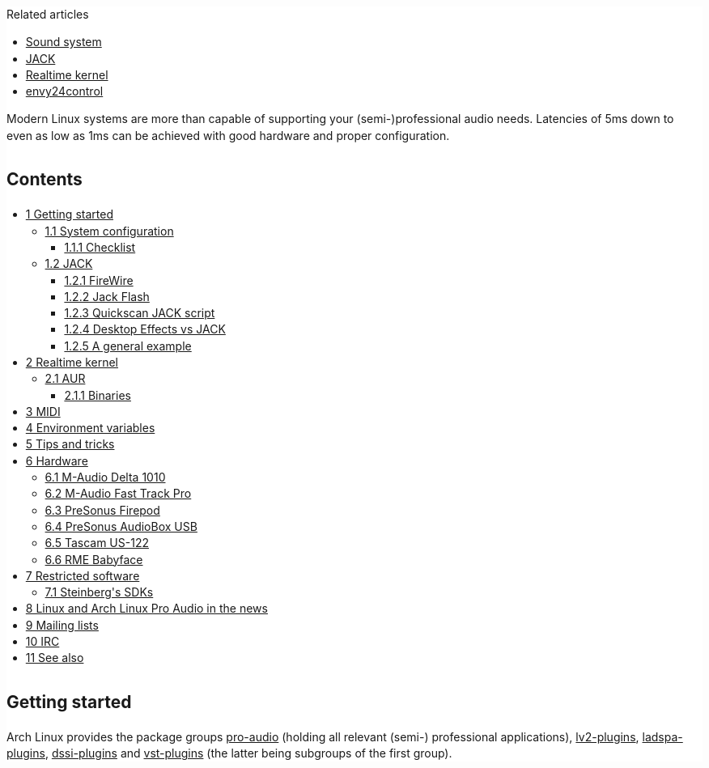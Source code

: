 Related articles

*   [Sound system](/index.php/Sound_system "Sound system")
*   [JACK](/index.php/JACK "JACK")
*   [Realtime kernel](/index.php/Realtime_kernel "Realtime kernel")
*   [envy24control](/index.php/Envy24control "Envy24control")

Modern Linux systems are more than capable of supporting your (semi-)professional audio needs. Latencies of 5ms down to even as low as 1ms can be achieved with good hardware and proper configuration.

<input type="checkbox" role="button" id="toctogglecheckbox" class="toctogglecheckbox" style="display:none">

## Contents

<label class="toctogglelabel" for="toctogglecheckbox"></label>

*   [1 Getting started](#Getting_started)
    *   [1.1 System configuration](#System_configuration)
        *   [1.1.1 Checklist](#Checklist)
    *   [1.2 JACK](#JACK)
        *   [1.2.1 FireWire](#FireWire)
        *   [1.2.2 Jack Flash](#Jack_Flash)
        *   [1.2.3 Quickscan JACK script](#Quickscan_JACK_script)
        *   [1.2.4 Desktop Effects vs JACK](#Desktop_Effects_vs_JACK)
        *   [1.2.5 A general example](#A_general_example)
*   [2 Realtime kernel](#Realtime_kernel)
    *   [2.1 AUR](#AUR)
        *   [2.1.1 Binaries](#Binaries)
*   [3 MIDI](#MIDI)
*   [4 Environment variables](#Environment_variables)
*   [5 Tips and tricks](#Tips_and_tricks)
*   [6 Hardware](#Hardware)
    *   [6.1 M-Audio Delta 1010](#M-Audio_Delta_1010)
    *   [6.2 M-Audio Fast Track Pro](#M-Audio_Fast_Track_Pro)
    *   [6.3 PreSonus Firepod](#PreSonus_Firepod)
    *   [6.4 PreSonus AudioBox USB](#PreSonus_AudioBox_USB)
    *   [6.5 Tascam US-122](#Tascam_US-122)
    *   [6.6 RME Babyface](#RME_Babyface)
*   [7 Restricted software](#Restricted_software)
    *   [7.1 Steinberg's SDKs](#Steinberg's_SDKs)
*   [8 Linux and Arch Linux Pro Audio in the news](#Linux_and_Arch_Linux_Pro_Audio_in_the_news)
*   [9 Mailing lists](#Mailing_lists)
*   [10 IRC](#IRC)
*   [11 See also](#See_also)

## Getting started

Arch Linux provides the package groups [pro-audio](https://www.archlinux.org/groups/x86_64/pro-audio/) (holding all relevant (semi-) professional applications), [lv2-plugins](https://www.archlinux.org/groups/x86_64/lv2-plugins/), [ladspa-plugins](https://www.archlinux.org/groups/x86_64/ladspa-plugins/), [dssi-plugins](https://www.archlinux.org/groups/x86_64/dssi-plugins/) and [vst-plugins](https://www.archlinux.org/groups/x86_64/vst-plugins/) (the latter being subgroups of the first group).
